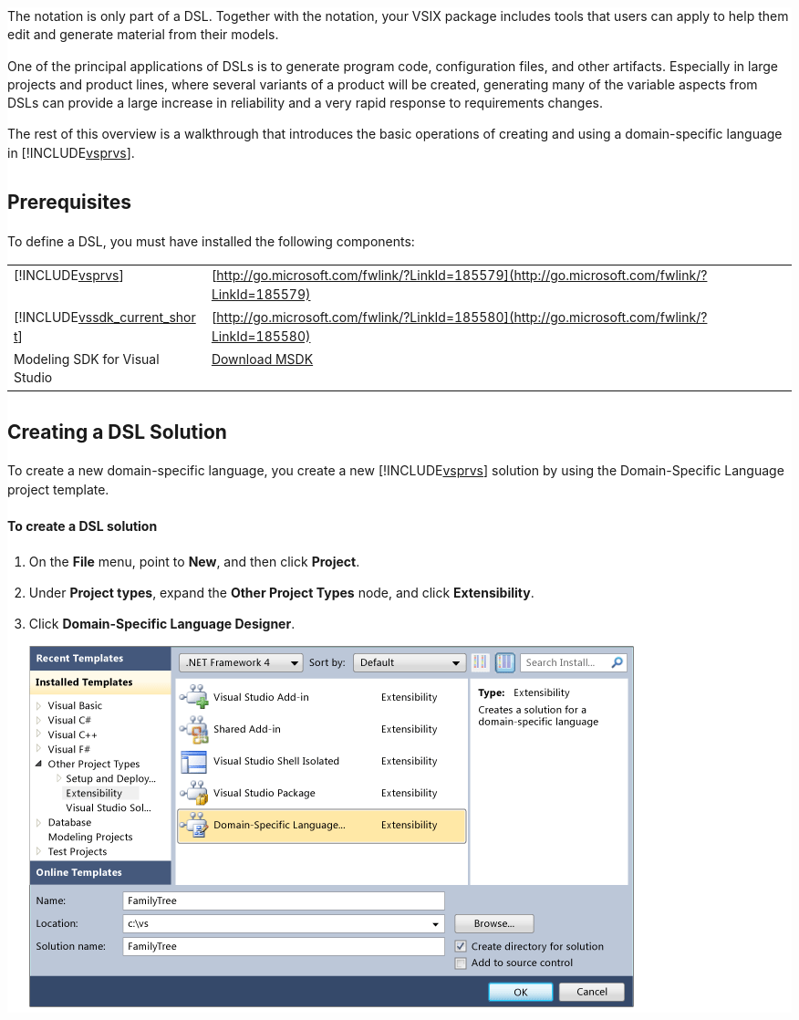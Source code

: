  The notation is only part of a DSL. Together with the notation, your VSIX package includes tools that users can apply to help them edit and generate material from their models.  
  
 One of the principal applications of DSLs is to generate program code, configuration files, and other artifacts. Especially in large projects and product lines, where several variants of a product will be created, generating many of the variable aspects from DSLs can provide a large increase in reliability and a very rapid response to requirements changes.  
  
 The rest of this overview is a walkthrough that introduces the basic operations of creating and using a domain-specific language in [!INCLUDE[vsprvs](../code-quality/includes/vsprvs_md.md)].  
  
## Prerequisites  
 To define a DSL, you must have installed the following components:  
  
|||  
|-|-|  
|[!INCLUDE[vsprvs](../code-quality/includes/vsprvs_md.md)]|[http://go.microsoft.com/fwlink/?LinkId=185579](http://go.microsoft.com/fwlink/?LinkId=185579)|  
|[!INCLUDE[vssdk_current_short](../modeling/includes/vssdk_current_short_md.md)]|[http://go.microsoft.com/fwlink/?LinkId=185580](http://go.microsoft.com/fwlink/?LinkId=185580)|  
|Modeling SDK for Visual Studio|[Download MSDK](http://www.microsoft.com/download/details.aspx?id=40754)|  
  
## Creating a DSL Solution  
 To create a new domain-specific language, you create a new [!INCLUDE[vsprvs](../code-quality/includes/vsprvs_md.md)] solution by using the Domain-Specific Language project template.  
  
#### To create a DSL solution  
  
1.  On the **File** menu, point to **New**, and then click **Project**.  
  
2.  Under **Project types**, expand the **Other Project Types** node, and click **Extensibility**.  
  
3.  Click **Domain-Specific Language Designer**.  
  
     ![Create DSL dialog](../modeling/media/create_dsldialog.png "Create_DSLDialog")  
  